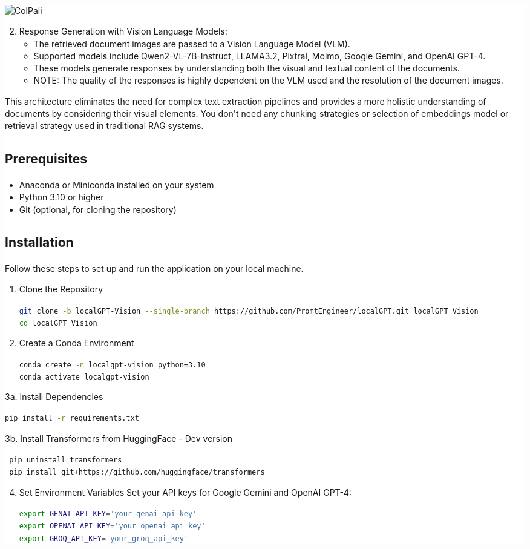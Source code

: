    ![ColPali](https://cdn-uploads.huggingface.co/production/uploads/60f2e021adf471cbdf8bb660/La8vRJ_dtobqs6WQGKTzB.png)

2. Response Generation with Vision Language Models:
   - The retrieved document images are passed to a Vision Language Model (VLM).
   - Supported models include Qwen2-VL-7B-Instruct, LLAMA3.2, Pixtral, Molmo, Google Gemini, and OpenAI GPT-4.
   - These models generate responses by understanding both the visual and textual content of the documents.
   - NOTE: The quality of the responses is highly dependent on the VLM used and the resolution of the document images.

This architecture eliminates the need for complex text extraction pipelines and provides a more holistic understanding of documents by considering their visual elements. You don't need any chunking strategies or selection of embeddings model or retrieval strategy used in traditional RAG systems.

## Prerequisites
- Anaconda or Miniconda installed on your system
- Python 3.10 or higher
- Git (optional, for cloning the repository)

## Installation
Follow these steps to set up and run the application on your local machine.

1. Clone the Repository
   ```bash
   git clone -b localGPT-Vision --single-branch https://github.com/PromtEngineer/localGPT.git localGPT_Vision
   cd localGPT_Vision
   ```

2. Create a Conda Environment
   ```bash
   conda create -n localgpt-vision python=3.10
   conda activate localgpt-vision
   ```

3a. Install Dependencies
   ```bash
   pip install -r requirements.txt
   ```

3b. Install Transformers from HuggingFace - Dev version
   ```bash
    pip uninstall transformers
    pip install git+https://github.com/huggingface/transformers
   ```

4. Set Environment Variables
   Set your API keys for Google Gemini and OpenAI GPT-4:

   ```bash
   export GENAI_API_KEY='your_genai_api_key'
   export OPENAI_API_KEY='your_openai_api_key'
   export GROQ_API_KEY='your_groq_api_key'
   ```
